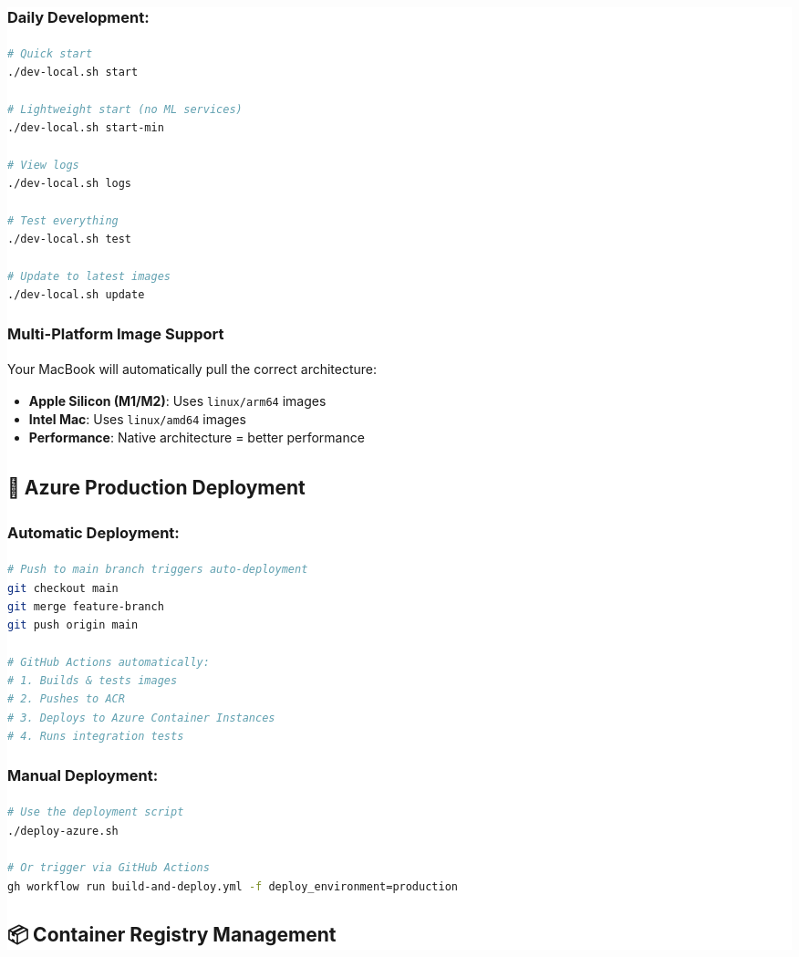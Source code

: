 ### **Daily Development:**
```bash
# Quick start
./dev-local.sh start

# Lightweight start (no ML services)
./dev-local.sh start-min

# View logs
./dev-local.sh logs

# Test everything
./dev-local.sh test

# Update to latest images
./dev-local.sh update
```

### **Multi-Platform Image Support**

Your MacBook will automatically pull the correct architecture:
- **Apple Silicon (M1/M2)**: Uses `linux/arm64` images
- **Intel Mac**: Uses `linux/amd64` images
- **Performance**: Native architecture = better performance

## 🚀 Azure Production Deployment

### **Automatic Deployment:**
```bash
# Push to main branch triggers auto-deployment
git checkout main
git merge feature-branch
git push origin main

# GitHub Actions automatically:
# 1. Builds & tests images
# 2. Pushes to ACR
# 3. Deploys to Azure Container Instances
# 4. Runs integration tests
```

### **Manual Deployment:**
```bash
# Use the deployment script
./deploy-azure.sh

# Or trigger via GitHub Actions
gh workflow run build-and-deploy.yml -f deploy_environment=production
```

## 📦 Container Registry Management
